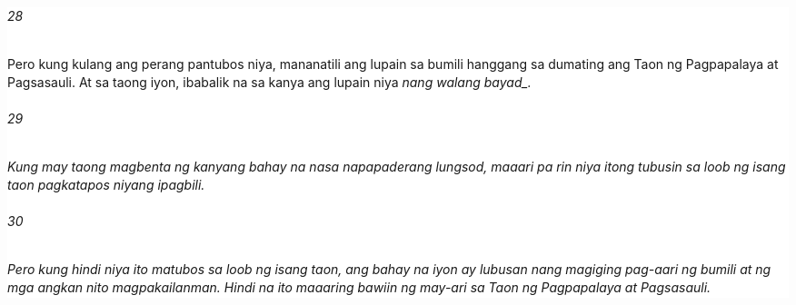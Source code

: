 


###### 28 










Pero kung kulang ang perang pantubos niya, mananatili ang lupain sa bumili hanggang sa dumating ang Taon ng Pagpapalaya at Pagsasauli. At sa taong iyon, ibabalik na sa kanya ang lupain niya <i class="trans-change">nang walang bayad_. 





















###### 29 










Kung may taong magbenta ng kanyang bahay na nasa napapaderang lungsod, maaari pa rin niya itong tubusin sa loob ng isang taon pagkatapos niyang ipagbili. 





















###### 30 










Pero kung hindi niya ito matubos sa loob ng isang taon, ang bahay na iyon ay lubusan nang magiging pag-aari ng bumili at ng mga angkan nito magpakailanman. Hindi na ito maaaring bawiin ng may-ari sa Taon ng Pagpapalaya at Pagsasauli. 
